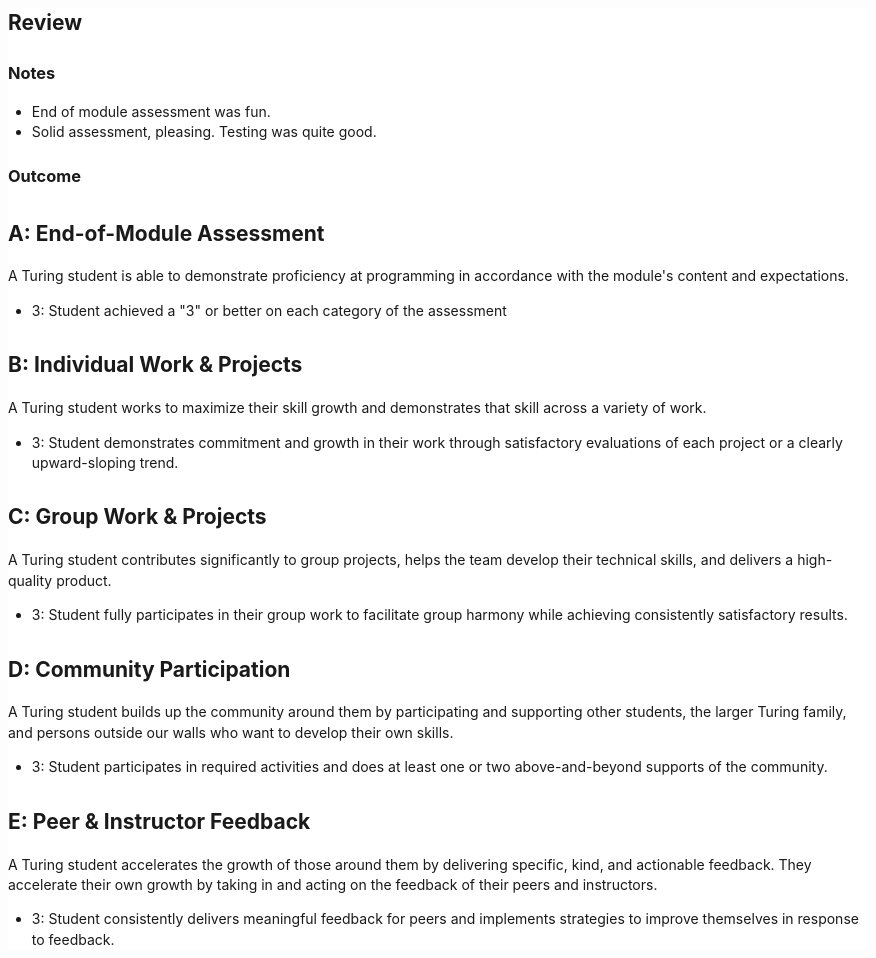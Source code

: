 ## Review

### Notes

* End of module assessment was fun.
* Solid assessment, pleasing. Testing was quite good.

### Outcome

## A: End-of-Module Assessment

A Turing student is able to demonstrate proficiency at programming in accordance
with the module's content and expectations.

* 3: Student achieved a "3" or better on each category of the assessment

## B: Individual Work & Projects

A Turing student works to maximize their skill growth and demonstrates
that skill across a variety of work.

* 3: Student demonstrates commitment and growth in their work through satisfactory
evaluations of each project or a clearly upward-sloping trend.

## C: Group Work & Projects

A Turing student contributes significantly to group projects, helps the team
develop their technical skills, and delivers a high-quality product.

* 3: Student fully participates in their group work to facilitate group harmony
while achieving consistently satisfactory results.

## D: Community Participation

A Turing student builds up the community around them by participating and
supporting other students, the larger Turing family, and persons outside our
walls who want to develop their own skills.

* 3: Student participates in required activities and does at least one or two
above-and-beyond supports of the community.

## E: Peer & Instructor Feedback

A Turing student accelerates the growth of those around
them by delivering specific, kind, and actionable feedback. They accelerate their
own growth by taking in and acting on the feedback of their peers and instructors.

* 3: Student consistently delivers meaningful feedback for peers and implements
strategies to improve themselves in response to feedback.



